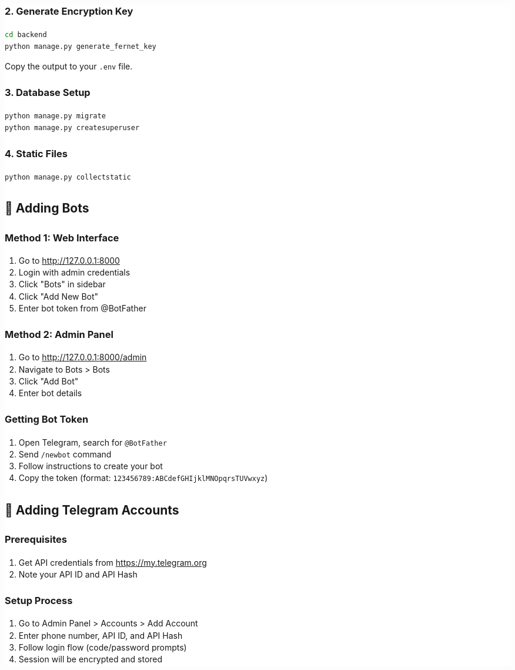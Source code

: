 ### 2. Generate Encryption Key

```bash
cd backend
python manage.py generate_fernet_key
```

Copy the output to your `.env` file.

### 3. Database Setup

```bash
python manage.py migrate
python manage.py createsuperuser
```

### 4. Static Files

```bash
python manage.py collectstatic
```

## 🤖 Adding Bots

### Method 1: Web Interface
1. Go to http://127.0.0.1:8000
2. Login with admin credentials
3. Click "Bots" in sidebar
4. Click "Add New Bot"
5. Enter bot token from @BotFather

### Method 2: Admin Panel
1. Go to http://127.0.0.1:8000/admin
2. Navigate to Bots > Bots
3. Click "Add Bot"
4. Enter bot details

### Getting Bot Token
1. Open Telegram, search for `@BotFather`
2. Send `/newbot` command
3. Follow instructions to create your bot
4. Copy the token (format: `123456789:ABCdefGHIjklMNOpqrsTUVwxyz`)

## 📱 Adding Telegram Accounts

### Prerequisites
1. Get API credentials from https://my.telegram.org
2. Note your API ID and API Hash

### Setup Process
1. Go to Admin Panel > Accounts > Add Account
2. Enter phone number, API ID, and API Hash
3. Follow login flow (code/password prompts)
4. Session will be encrypted and stored
